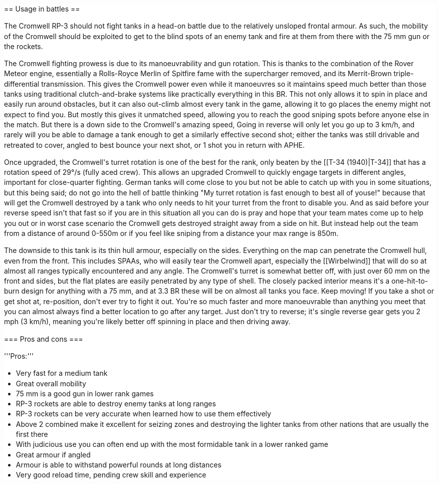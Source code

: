 == Usage in battles ==


The Cromwell RP-3 should not fight tanks in a head-on battle due to the relatively unsloped frontal armour. As such, the mobility of the Cromwell should be exploited to get to the blind spots of an enemy tank and fire at them from there with the 75 mm gun or the rockets.

The Cromwell fighting prowess is due to its manoeuvrability and gun rotation. This is thanks to the combination of the Rover Meteor engine, essentially a Rolls-Royce Merlin of Spitfire fame with the supercharger removed, and its Merrit-Brown triple-differential transmission. This gives the Cromwell power even while it manoeuvres so it maintains speed much better than those tanks using traditional clutch-and-brake systems like practically everything in this BR. This not only allows it to spin in place and easily run around obstacles, but it can also out-climb almost every tank in the game, allowing it to go places the enemy might not expect to find you. But mostly this gives it unmatched speed, allowing you to reach the good sniping spots before anyone else in the match. But there is a down side to the Cromwell's amazing speed, Going in reverse will only let you go up to 3 km/h, and rarely will you be able to damage a tank enough to get a similarly effective second shot; either the tanks was still drivable and retreated to cover, angled to best bounce your next shot, or 1 shot you in return with APHE.

Once upgraded, the Cromwell's turret rotation is one of the best for the rank, only beaten by the [[T-34 (1940)|T-34]] that has a rotation speed of 29°/s (fully aced crew). This allows an upgraded Cromwell to quickly engage targets in different angles, important for close-quarter fighting. German tanks will come close to you but not be able to catch up with you in some situations, but this being said; do not go into the hell of battle thinking "My turret rotation is fast enough to best all of youse!" because that will get the Cromwell destroyed by a tank who only needs to hit your turret from the front to disable you. And as said before your reverse speed isn't that fast so if you are in this situation all you can do is pray and hope that your team mates come up to help you out or in worst case scenario the Cromwell gets destroyed straight away from a side on hit. But instead help out the team from a distance of around 0-550m or if you feel like sniping from a distance your max range is 850m.

The downside to this tank is its thin hull armour, especially on the sides. Everything on the map can penetrate the Cromwell hull, even from the front. This includes SPAAs, who will easily tear the Cromwell apart, especially the [[Wirbelwind]] that will do so at almost all ranges typically encountered and any angle. The Cromwell's turret is somewhat better off, with just over 60 mm on the front and sides, but the flat plates are easily penetrated by any type of shell. The closely packed interior means it's a one-hit-to-burn design for anything with a 75 mm, and at 3.3 BR these will be on almost all tanks you face. Keep moving! If you take a shot or get shot at, re-position, don't ever try to fight it out. You're so much faster and more manoeuvrable than anything you meet that you can almost always find a better location to go after any target. Just don't try to reverse; it's single reverse gear gets you 2 mph (3 km/h), meaning you're likely better off spinning in place and then driving away.

=== Pros and cons ===


'''Pros:'''

* Very fast for a medium tank
* Great overall mobility
* 75 mm is a good gun in lower rank games
* RP-3 rockets are able to destroy enemy tanks at long ranges
* RP-3 rockets can be very accurate when learned how to use them effectively
* Above 2 combined make it excellent for seizing zones and destroying the lighter tanks from other nations that are usually the first there
* With judicious use you can often end up with the most formidable tank in a lower ranked game
* Great armour if angled
* Armour is able to withstand powerful rounds at long distances
* Very good reload time, pending crew skill and experience
